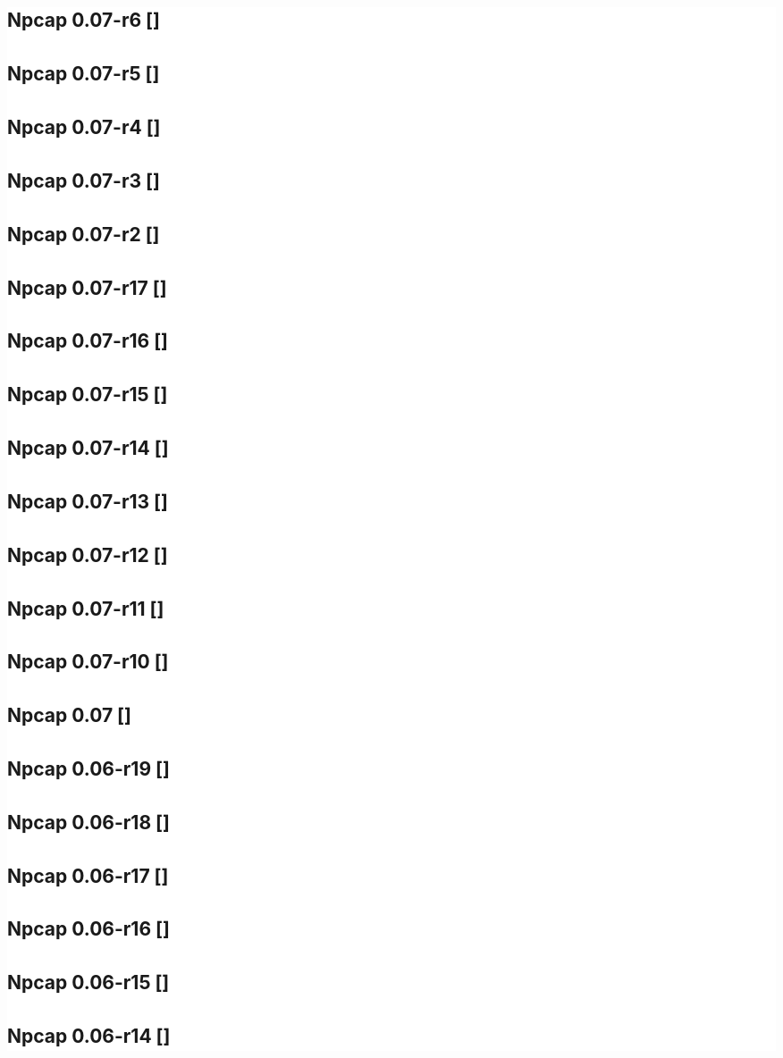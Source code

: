 ## Npcap 0.07-r6 []

## Npcap 0.07-r5 []

## Npcap 0.07-r4 []

## Npcap 0.07-r3 []

## Npcap 0.07-r2 []

## Npcap 0.07-r17 []

## Npcap 0.07-r16 []

## Npcap 0.07-r15 []

## Npcap 0.07-r14 []

## Npcap 0.07-r13 []

## Npcap 0.07-r12 []

## Npcap 0.07-r11 []

## Npcap 0.07-r10 []

## Npcap 0.07 []

## Npcap 0.06-r19 []

## Npcap 0.06-r18 []

## Npcap 0.06-r17 []

## Npcap 0.06-r16 []

## Npcap 0.06-r15 []

## Npcap 0.06-r14 []

